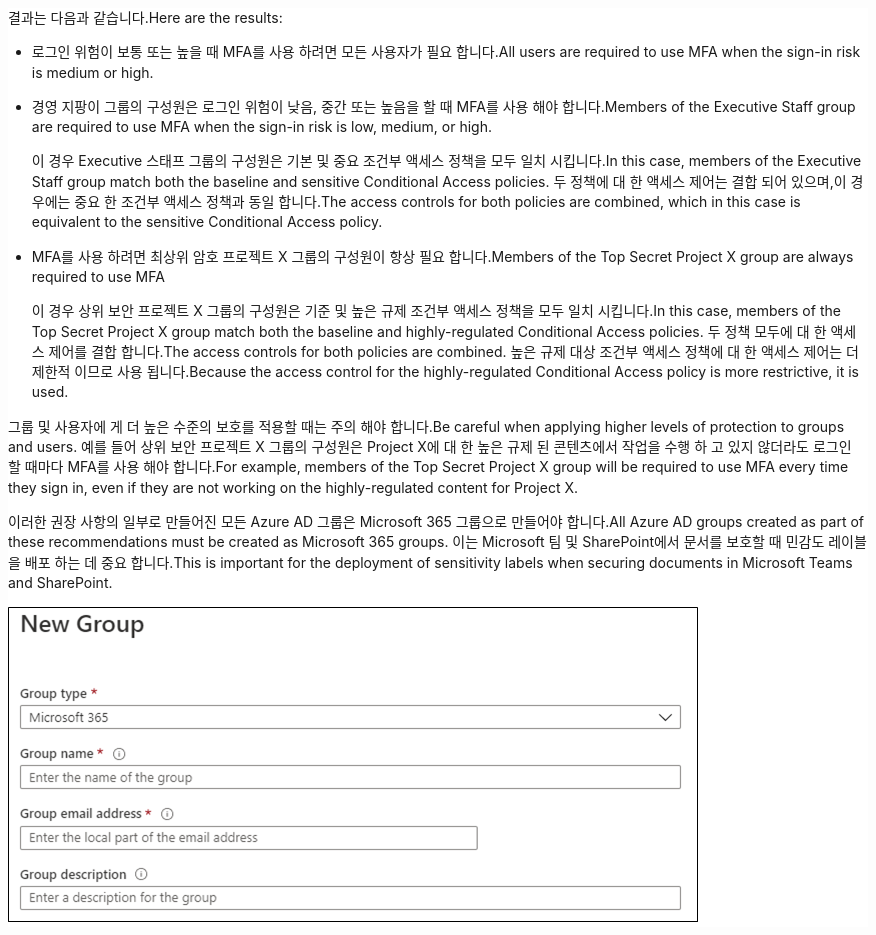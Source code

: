 <span data-ttu-id="9d7a6-156">결과는 다음과 같습니다.</span><span class="sxs-lookup"><span data-stu-id="9d7a6-156">Here are the results:</span></span>

- <span data-ttu-id="9d7a6-157">로그인 위험이 보통 또는 높을 때 MFA를 사용 하려면 모든 사용자가 필요 합니다.</span><span class="sxs-lookup"><span data-stu-id="9d7a6-157">All users are required to use MFA when the sign-in risk is medium or high.</span></span>

- <span data-ttu-id="9d7a6-158">경영 지팡이 그룹의 구성원은 로그인 위험이 낮음, 중간 또는 높음을 할 때 MFA를 사용 해야 합니다.</span><span class="sxs-lookup"><span data-stu-id="9d7a6-158">Members of the Executive Staff group are required to use MFA when the sign-in risk is low, medium, or high.</span></span>

  <span data-ttu-id="9d7a6-159">이 경우 Executive 스태프 그룹의 구성원은 기본 및 중요 조건부 액세스 정책을 모두 일치 시킵니다.</span><span class="sxs-lookup"><span data-stu-id="9d7a6-159">In this case, members of the Executive Staff group match both the baseline and sensitive Conditional Access policies.</span></span> <span data-ttu-id="9d7a6-160">두 정책에 대 한 액세스 제어는 결합 되어 있으며,이 경우에는 중요 한 조건부 액세스 정책과 동일 합니다.</span><span class="sxs-lookup"><span data-stu-id="9d7a6-160">The access controls for both policies are combined, which in this case is equivalent to the sensitive Conditional Access policy.</span></span>

- <span data-ttu-id="9d7a6-161">MFA를 사용 하려면 최상위 암호 프로젝트 X 그룹의 구성원이 항상 필요 합니다.</span><span class="sxs-lookup"><span data-stu-id="9d7a6-161">Members of the Top Secret Project X group are always required to use MFA</span></span>

  <span data-ttu-id="9d7a6-162">이 경우 상위 보안 프로젝트 X 그룹의 구성원은 기준 및 높은 규제 조건부 액세스 정책을 모두 일치 시킵니다.</span><span class="sxs-lookup"><span data-stu-id="9d7a6-162">In this case, members of the Top Secret Project X group match both the baseline and highly-regulated Conditional Access policies.</span></span> <span data-ttu-id="9d7a6-163">두 정책 모두에 대 한 액세스 제어를 결합 합니다.</span><span class="sxs-lookup"><span data-stu-id="9d7a6-163">The access controls for both policies are combined.</span></span> <span data-ttu-id="9d7a6-164">높은 규제 대상 조건부 액세스 정책에 대 한 액세스 제어는 더 제한적 이므로 사용 됩니다.</span><span class="sxs-lookup"><span data-stu-id="9d7a6-164">Because the access control for the highly-regulated Conditional Access policy is more restrictive, it is used.</span></span>

<span data-ttu-id="9d7a6-165">그룹 및 사용자에 게 더 높은 수준의 보호를 적용할 때는 주의 해야 합니다.</span><span class="sxs-lookup"><span data-stu-id="9d7a6-165">Be careful when applying higher levels of protection to groups and users.</span></span> <span data-ttu-id="9d7a6-166">예를 들어 상위 보안 프로젝트 X 그룹의 구성원은 Project X에 대 한 높은 규제 된 콘텐츠에서 작업을 수행 하 고 있지 않더라도 로그인 할 때마다 MFA를 사용 해야 합니다.</span><span class="sxs-lookup"><span data-stu-id="9d7a6-166">For example, members of the Top Secret Project X group will be required to use MFA every time they sign in, even if they are not working on the highly-regulated content for Project X.</span></span>  

<span data-ttu-id="9d7a6-167">이러한 권장 사항의 일부로 만들어진 모든 Azure AD 그룹은 Microsoft 365 그룹으로 만들어야 합니다.</span><span class="sxs-lookup"><span data-stu-id="9d7a6-167">All Azure AD groups created as part of these recommendations must be created as Microsoft 365 groups.</span></span> <span data-ttu-id="9d7a6-168">이는 Microsoft 팀 및 SharePoint에서 문서를 보호할 때 민감도 레이블을 배포 하는 데 중요 합니다.</span><span class="sxs-lookup"><span data-stu-id="9d7a6-168">This is important for the deployment of sensitivity labels when securing documents in Microsoft Teams and SharePoint.</span></span>

![Microsoft 365 그룹을 만드는 화면 캡처](../../media/microsoft-365-policies-configurations/identity-device-AAD-groups.png)
